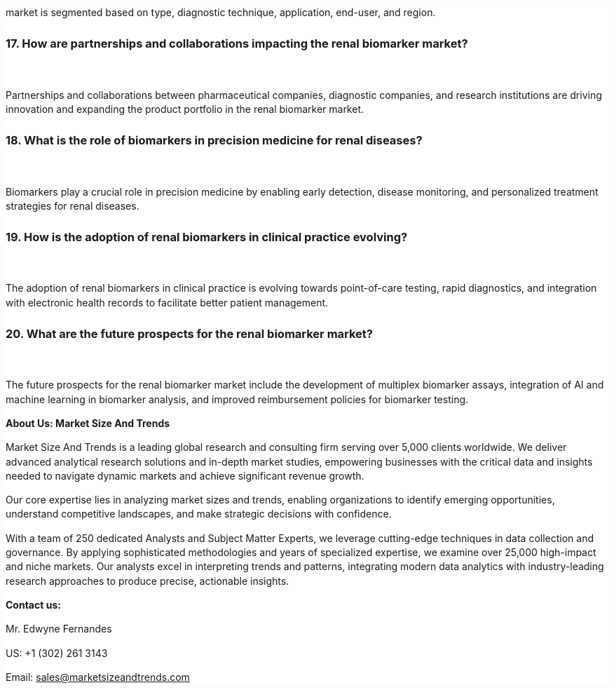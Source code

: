market is segmented based on type, diagnostic technique, application, end-user, and region.</p><h3>17. How are partnerships and collaborations impacting the renal biomarker market?</h3><p>&nbsp;</p><p>Partnerships and collaborations between pharmaceutical companies, diagnostic companies, and research institutions are driving innovation and expanding the product portfolio in the renal biomarker market.</p><h3>18. What is the role of biomarkers in precision medicine for renal diseases?</h3><p>&nbsp;</p><p>Biomarkers play a crucial role in precision medicine by enabling early detection, disease monitoring, and personalized treatment strategies for renal diseases.</p><h3>19. How is the adoption of renal biomarkers in clinical practice evolving?</h3><p>&nbsp;</p><p>The adoption of renal biomarkers in clinical practice is evolving towards point-of-care testing, rapid diagnostics, and integration with electronic health records to facilitate better patient management.</p><h3>20. What are the future prospects for the renal biomarker market?</h3><p>&nbsp;</p><p>The future prospects for the renal biomarker market include the development of multiplex biomarker assays, integration of AI and machine learning in biomarker analysis, and improved reimbursement policies for biomarker testing.</p></body></html></p><p><strong>About Us:&nbsp;Market Size And Trends</strong></p><p>Market Size And Trends&nbsp;is a leading global research and consulting firm serving over 5,000 clients worldwide. We deliver advanced analytical research solutions and in-depth market studies, empowering businesses with the critical data and insights needed to navigate dynamic markets and achieve significant revenue growth.</p><p>Our core expertise lies in analyzing market sizes and trends, enabling organizations to identify emerging opportunities, understand competitive landscapes, and make strategic decisions with confidence.</p><p>With a team of 250 dedicated Analysts and Subject Matter Experts, we leverage cutting-edge techniques in data collection and governance. By applying sophisticated methodologies and years of specialized expertise, we examine over 25,000 high-impact and niche markets. Our analysts excel in interpreting trends and patterns, integrating modern data analytics with industry-leading research approaches to produce precise, actionable insights.</p><p><strong>Contact us:</strong></p><p>Mr. Edwyne Fernandes</p><p>US: +1 (302) 261 3143</p><p>Email: <a href="mailto:sales@marketsizeandtrends.com">sales@marketsizeandtrends.com</a>&nbsp;</p>
